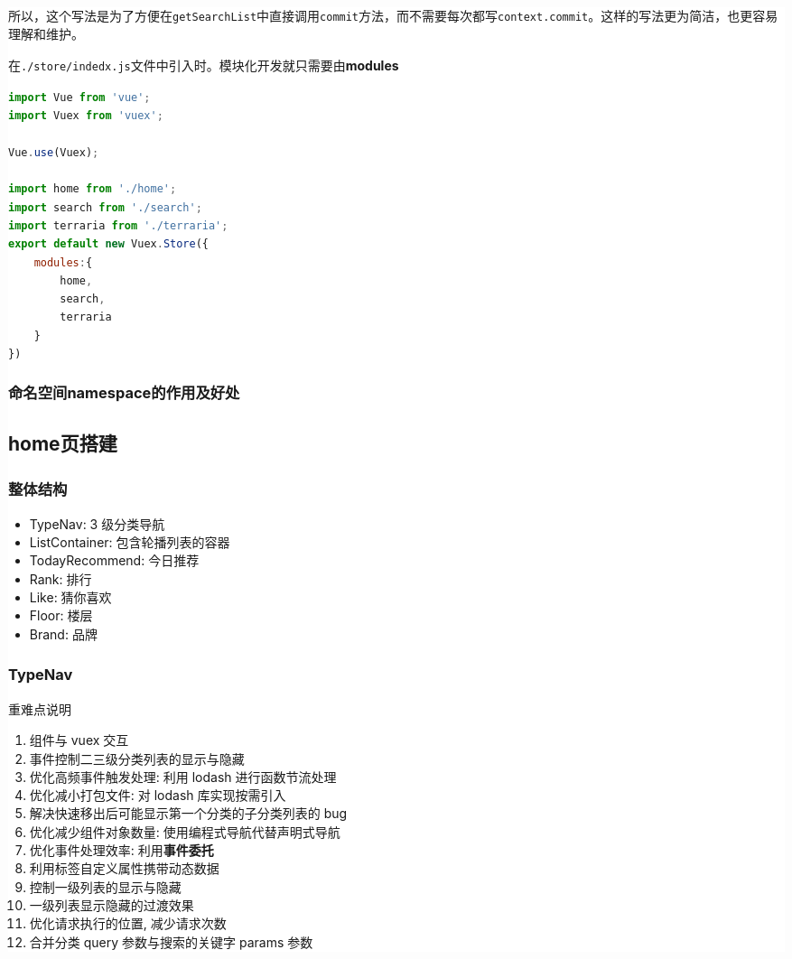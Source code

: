 所以，这个写法是为了方便在`getSearchList`中直接调用`commit`方法，而不需要每次都写`context.commit`。这样的写法更为简洁，也更容易理解和维护。



在`./store/indedx.js`文件中引入时。模块化开发就只需要由**modules**

```js
import Vue from 'vue';
import Vuex from 'vuex';

Vue.use(Vuex);

import home from './home';
import search from './search';
import terraria from './terraria';
export default new Vuex.Store({
    modules:{
        home,
        search,
        terraria
    }
})
```





### 命名空间namespace的作用及好处



## home页搭建

### 整体结构

- TypeNav: 3 级分类导航
- ListContainer: 包含轮播列表的容器
- TodayRecommend: 今日推荐
- Rank: 排行
- Like: 猜你喜欢
- Floor: 楼层
- Brand: 品牌

### TypeNav

重难点说明

1) 组件与 vuex 交互
2) 事件控制二三级分类列表的显示与隐藏
3) 优化高频事件触发处理: 利用 lodash 进行函数节流处理
4) 优化减小打包文件: 对 lodash 库实现按需引入
5) 解决快速移出后可能显示第一个分类的子分类列表的 bug
6) 优化减少组件对象数量: 使用编程式导航代替声明式导航
7) 优化事件处理效率: 利用**事件委托**
8) 利用标签自定义属性携带动态数据
9) 控制一级列表的显示与隐藏
10) 一级列表显示隐藏的过渡效果
11) 优化请求执行的位置, 减少请求次数
12) 合并分类 query 参数与搜索的关键字 params 参数
